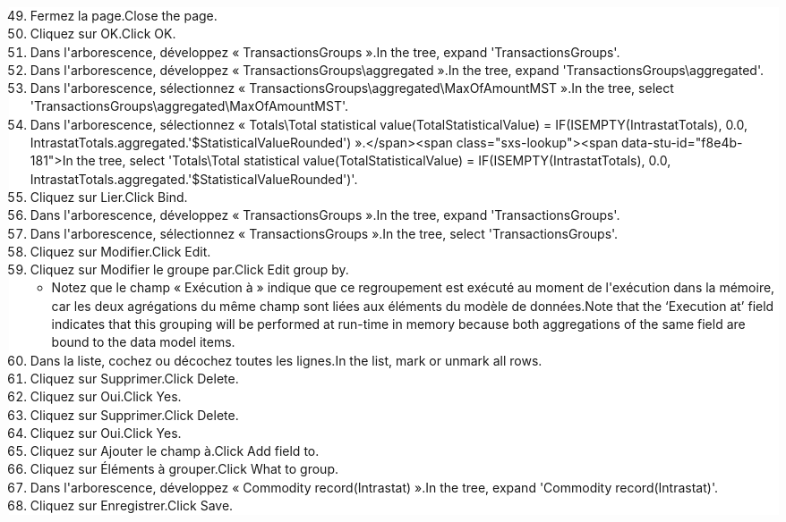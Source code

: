 49. <span data-ttu-id="f8e4b-176">Fermez la page.</span><span class="sxs-lookup"><span data-stu-id="f8e4b-176">Close the page.</span></span>
50. <span data-ttu-id="f8e4b-177">Cliquez sur OK.</span><span class="sxs-lookup"><span data-stu-id="f8e4b-177">Click OK.</span></span>
51. <span data-ttu-id="f8e4b-178">Dans l'arborescence, développez « TransactionsGroups ».</span><span class="sxs-lookup"><span data-stu-id="f8e4b-178">In the tree, expand 'TransactionsGroups'.</span></span>
52. <span data-ttu-id="f8e4b-179">Dans l'arborescence, développez « TransactionsGroups\aggregated ».</span><span class="sxs-lookup"><span data-stu-id="f8e4b-179">In the tree, expand 'TransactionsGroups\aggregated'.</span></span>
53. <span data-ttu-id="f8e4b-180">Dans l'arborescence, sélectionnez « TransactionsGroups\aggregated\MaxOfAmountMST ».</span><span class="sxs-lookup"><span data-stu-id="f8e4b-180">In the tree, select 'TransactionsGroups\aggregated\MaxOfAmountMST'.</span></span>
54. <span data-ttu-id="f8e4b-181">Dans l'arborescence, sélectionnez « Totals\Total statistical value(TotalStatisticalValue) = IF(ISEMPTY(IntrastatTotals), 0.0, IntrastatTotals.aggregated.'$StatisticalValueRounded') ».</span><span class="sxs-lookup"><span data-stu-id="f8e4b-181">In the tree, select 'Totals\Total statistical value(TotalStatisticalValue) = IF(ISEMPTY(IntrastatTotals), 0.0, IntrastatTotals.aggregated.'$StatisticalValueRounded')'.</span></span>
55. <span data-ttu-id="f8e4b-182">Cliquez sur Lier.</span><span class="sxs-lookup"><span data-stu-id="f8e4b-182">Click Bind.</span></span>
56. <span data-ttu-id="f8e4b-183">Dans l'arborescence, développez « TransactionsGroups ».</span><span class="sxs-lookup"><span data-stu-id="f8e4b-183">In the tree, expand 'TransactionsGroups'.</span></span>
57. <span data-ttu-id="f8e4b-184">Dans l'arborescence, sélectionnez « TransactionsGroups ».</span><span class="sxs-lookup"><span data-stu-id="f8e4b-184">In the tree, select 'TransactionsGroups'.</span></span>
58. <span data-ttu-id="f8e4b-185">Cliquez sur Modifier.</span><span class="sxs-lookup"><span data-stu-id="f8e4b-185">Click Edit.</span></span>
59. <span data-ttu-id="f8e4b-186">Cliquez sur Modifier le groupe par.</span><span class="sxs-lookup"><span data-stu-id="f8e4b-186">Click Edit group by.</span></span>
    * <span data-ttu-id="f8e4b-187">Notez que le champ « Exécution à » indique que ce regroupement est exécuté au moment de l'exécution dans la mémoire, car les deux agrégations du même champ sont liées aux éléments du modèle de données.</span><span class="sxs-lookup"><span data-stu-id="f8e4b-187">Note that the ‘Execution at’ field indicates that this grouping will be performed at run-time in memory because both aggregations of the same field are bound to the data model items.</span></span>   
60. <span data-ttu-id="f8e4b-188">Dans la liste, cochez ou décochez toutes les lignes.</span><span class="sxs-lookup"><span data-stu-id="f8e4b-188">In the list, mark or unmark all rows.</span></span>
61. <span data-ttu-id="f8e4b-189">Cliquez sur Supprimer.</span><span class="sxs-lookup"><span data-stu-id="f8e4b-189">Click Delete.</span></span>
62. <span data-ttu-id="f8e4b-190">Cliquez sur Oui.</span><span class="sxs-lookup"><span data-stu-id="f8e4b-190">Click Yes.</span></span>
63. <span data-ttu-id="f8e4b-191">Cliquez sur Supprimer.</span><span class="sxs-lookup"><span data-stu-id="f8e4b-191">Click Delete.</span></span>
64. <span data-ttu-id="f8e4b-192">Cliquez sur Oui.</span><span class="sxs-lookup"><span data-stu-id="f8e4b-192">Click Yes.</span></span>
65. <span data-ttu-id="f8e4b-193">Cliquez sur Ajouter le champ à.</span><span class="sxs-lookup"><span data-stu-id="f8e4b-193">Click Add field to.</span></span>
66. <span data-ttu-id="f8e4b-194">Cliquez sur Éléments à grouper.</span><span class="sxs-lookup"><span data-stu-id="f8e4b-194">Click What to group.</span></span>
67. <span data-ttu-id="f8e4b-195">Dans l'arborescence, développez « Commodity record(Intrastat) ».</span><span class="sxs-lookup"><span data-stu-id="f8e4b-195">In the tree, expand 'Commodity record(Intrastat)'.</span></span>
68. <span data-ttu-id="f8e4b-196">Cliquez sur Enregistrer.</span><span class="sxs-lookup"><span data-stu-id="f8e4b-196">Click Save.</span></span>